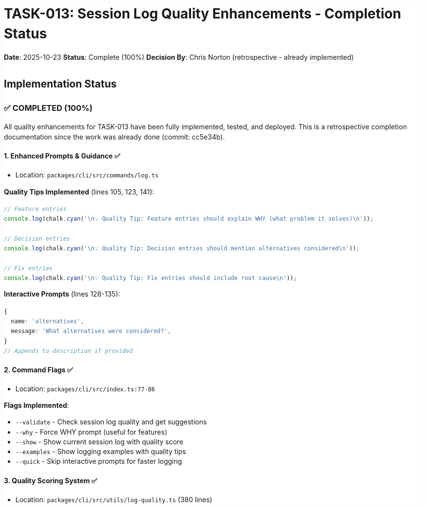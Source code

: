 # TASK-013: Session Log Quality Enhancements - Completion Status

**Date**: 2025-10-23
**Status**: Complete (100%)
**Decision By**: Chris Norton (retrospective - already implemented)

## Implementation Status

### ✅ COMPLETED (100%)

All quality enhancements for TASK-013 have been fully implemented, tested, and deployed. This is a retrospective completion documentation since the work was already done (commit: cc5e34b).

#### 1. **Enhanced Prompts & Guidance** ✅
   - Location: `packages/cli/src/commands/log.ts`

   **Quality Tips Implemented** (lines 105, 123, 141):
   ```typescript
   // Feature entries
   console.log(chalk.cyan('\n💡 Quality Tip: Feature entries should explain WHY (what problem it solves)\n'));

   // Decision entries
   console.log(chalk.cyan('\n💡 Quality Tip: Decision entries should mention alternatives considered\n'));

   // Fix entries
   console.log(chalk.cyan('\n💡 Quality Tip: Fix entries should include root cause\n'));
   ```

   **Interactive Prompts** (lines 128-135):
   ```typescript
   {
     name: 'alternatives',
     message: 'What alternatives were considered?',
   }
   // Appends to description if provided
   ```

#### 2. **Command Flags** ✅
   - Location: `packages/cli/src/index.ts:77-86`

   **Flags Implemented**:
   - `--validate` - Check session log quality and get suggestions
   - `--why` - Force WHY prompt (useful for features)
   - `--show` - Show current session log with quality score
   - `--examples` - Show logging examples with quality tips
   - `--quick` - Skip interactive prompts for faster logging

#### 3. **Quality Scoring System** ✅
   - Location: `packages/cli/src/utils/log-quality.ts` (380 lines)
